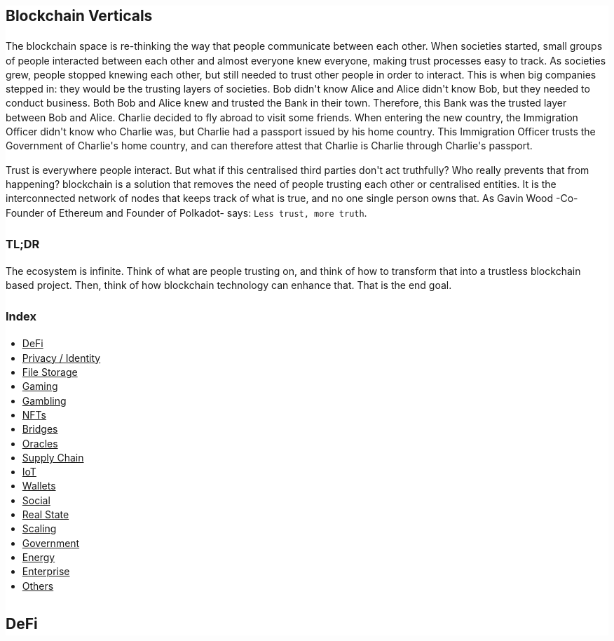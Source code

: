 ## Blockchain Verticals

The blockchain space is re-thinking the way that people communicate between each other. When
societies started, small groups of people interacted between each other and almost everyone knew
everyone, making trust processes easy to track. As societies grew, people stopped knewing each
other, but still needed to trust other people in order to interact. This is when big companies
stepped in: they would be the trusting layers of societies. Bob didn't know Alice and Alice didn't
know Bob, but they needed to conduct business. Both Bob and Alice knew and trusted the Bank in their
town. Therefore, this Bank was the trusted layer between Bob and Alice. Charlie decided to fly
abroad to visit some friends. When entering the new country, the Immigration Officer didn't know who
Charlie was, but Charlie had a passport issued by his home country. This Immigration Officer trusts
the Government of Charlie's home country, and can therefore attest that Charlie is Charlie through
Charlie's passport.

Trust is everywhere people interact. But what if this centralised third parties don't act
truthfully? Who really prevents that from happening? blockchain is a solution that removes the need
of people trusting each other or centralised entities. It is the interconnected network of nodes
that keeps track of what is true, and no one single person owns that. As Gavin Wood -Co-Founder of
Ethereum and Founder of Polkadot- says: `Less trust, more truth`.

### TL;DR

The ecosystem is infinite. Think of what are people trusting on, and think of how to transform that
into a trustless blockchain based project. Then, think of how blockchain technology can enhance
that. That is the end goal.

### Index

- [DeFi](#defi)
- [Privacy / Identity](#privacy--identity)
- [File Storage](#file-storage)
- [Gaming](#gaming)
- [Gambling](#gambling)
- [NFTs](#nfts)
- [Bridges](#bridges)
- [Oracles](#oracles)
- [Supply Chain](#supply-chain)
- [IoT](#iot)
- [Wallets](#wallets)
- [Social](#social)
- [Real State](#real-state)
- [Scaling](#scaling)
- [Government](#government)
- [Energy](#energy)
- [Enterprise](#enterprise)
- [Others](#Others)

## DeFi

